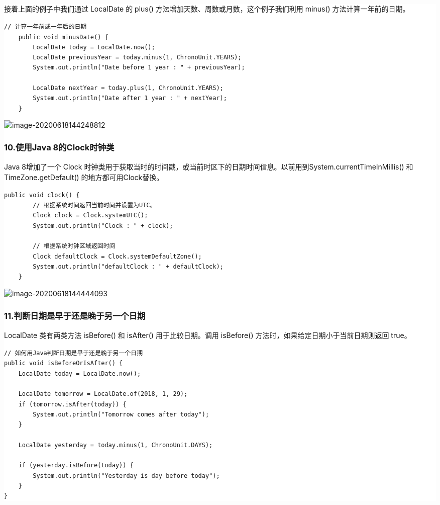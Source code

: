 接着上面的例子中我们通过 LocalDate 的 plus() 方法增加天数、周数或月数，这个例子我们利用 minus() 方法计算一年前的日期。

```
// 计算一年前或一年后的日期
    public void minusDate() {
        LocalDate today = LocalDate.now();
        LocalDate previousYear = today.minus(1, ChronoUnit.YEARS);
        System.out.println("Date before 1 year : " + previousYear);

        LocalDate nextYear = today.plus(1, ChronoUnit.YEARS);
        System.out.println("Date after 1 year : " + nextYear);
    }
```

![image-20200618144248812](https://gitee.com/cdx_dayshow/picBed/raw/master/img/image-20200618144248812.png)

### 10.使用Java 8的Clock时钟类

Java 8增加了一个 Clock 时钟类用于获取当时的时间戳，或当前时区下的日期时间信息。以前用到System.currentTimeInMillis() 和 TimeZone.getDefault() 的地方都可用Clock替换。

```
public void clock() {
        // 根据系统时间返回当前时间并设置为UTC。
        Clock clock = Clock.systemUTC();
        System.out.println("Clock : " + clock);

        // 根据系统时钟区域返回时间
        Clock defaultClock = Clock.systemDefaultZone();
        System.out.println("defaultClock : " + defaultClock);
    }

```

![image-20200618144444093](https://gitee.com/cdx_dayshow/picBed/raw/master/img/image-20200618144444093.png)

### 11.判断日期是早于还是晚于另一个日期

LocalDate 类有两类方法 isBefore() 和 isAfter() 用于比较日期。调用 isBefore() 方法时，如果给定日期小于当前日期则返回 true。

```
// 如何用Java判断日期是早于还是晚于另一个日期
public void isBeforeOrIsAfter() {
    LocalDate today = LocalDate.now();

    LocalDate tomorrow = LocalDate.of(2018, 1, 29);
    if (tomorrow.isAfter(today)) {
        System.out.println("Tomorrow comes after today");
    }

    LocalDate yesterday = today.minus(1, ChronoUnit.DAYS);

    if (yesterday.isBefore(today)) {
        System.out.println("Yesterday is day before today");
    }
}
```
